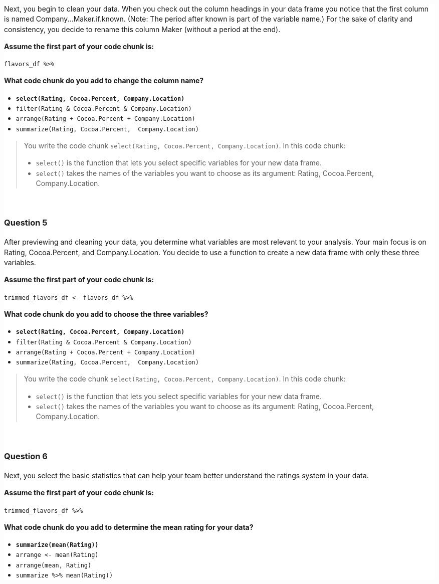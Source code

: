 Next, you begin to clean your data. When you check out the column headings in your data frame you notice that the first column is named Company...Maker.if.known. (Note: The period after known is part of the variable name.) For the sake of clarity and consistency, you decide to rename this column Maker (without a period at the end).

**Assume the first part of your code chunk is:**

`flavors_df %>%`

**What code chunk do you add to change the column name?**

* **`select(Rating, Cocoa.Percent, Company.Location)`**
* `filter(Rating & Cocoa.Percent & Company.Location)`
* `arrange(Rating + Cocoa.Percent + Company.Location)`
* `summarize(Rating, Cocoa.Percent,  Company.Location)`

> You write the code chunk `select(Rating, Cocoa.Percent, Company.Location)`. In this code chunk:
> * `select()` is the function that lets you select specific variables for your new data frame. 
> * `select()` takes the names of the variables you want to choose as its argument: Rating, Cocoa.Percent, Company.Location.

&nbsp;

### Question 5

After previewing and cleaning your data, you determine what variables are most relevant to your analysis. Your main focus is on Rating, Cocoa.Percent, and Company.Location. You decide to use a function to create a new data frame with only these three variables.

**Assume the first part of your code chunk is:**

`trimmed_flavors_df <- flavors_df %>%`

**What code chunk do you add to choose the three variables?**

* **`select(Rating, Cocoa.Percent, Company.Location)`**
* `filter(Rating & Cocoa.Percent & Company.Location)`
* `arrange(Rating + Cocoa.Percent + Company.Location)`
* `summarize(Rating, Cocoa.Percent,  Company.Location)`

> You write the code chunk `select(Rating, Cocoa.Percent, Company.Location)`. In this code chunk:
> * `select()` is the function that lets you select specific variables for your new data frame. 
> * `select()` takes the names of the variables you want to choose as its argument: Rating, Cocoa.Percent, Company.Location.

&nbsp;

### Question 6

Next, you select the basic statistics that can help your team better understand the ratings system in your data. 

**Assume the first part of your code chunk is:**

`trimmed_flavors_df %>%`

**What code chunk do you add to determine the mean rating for your data?**

* **`summarize(mean(Rating))`**
* `arrange <- mean(Rating)`
* `arrange(mean, Rating) `
* `summarize %>% mean(Rating)) `
